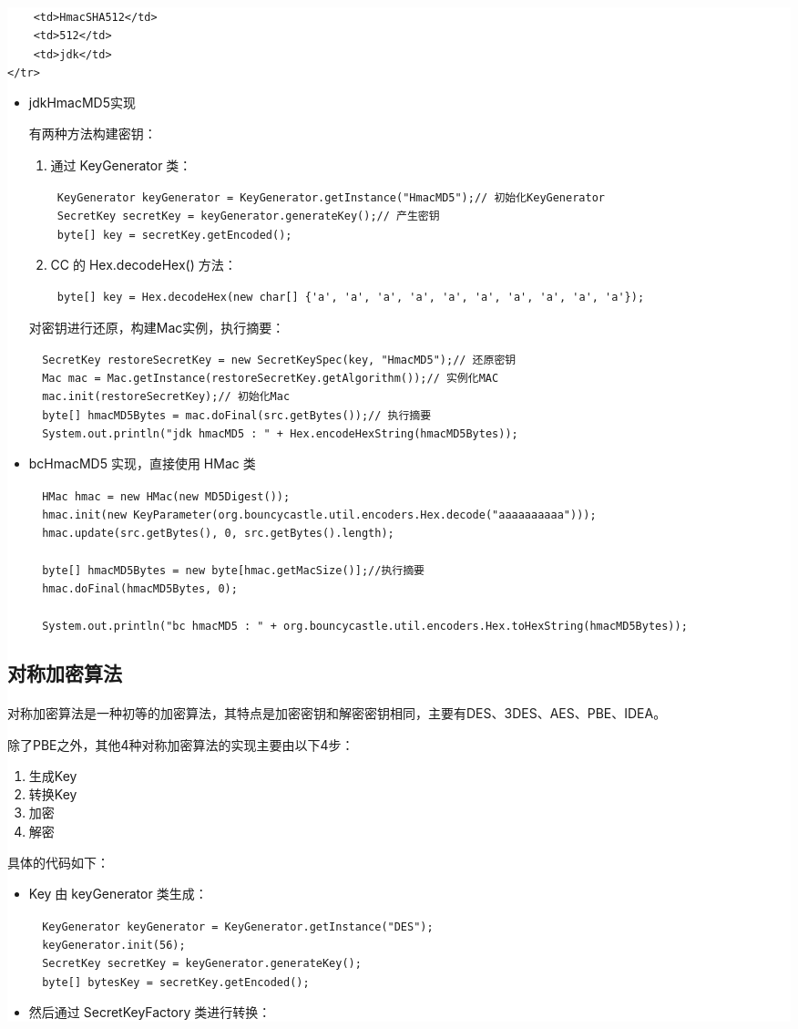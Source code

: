 		<td>HmacSHA512</td>
		<td>512</td>
		<td>jdk</td>
	</tr>
</table>

- jdkHmacMD5实现

	有两种方法构建密钥：  

	1. 通过 KeyGenerator 类：  

			KeyGenerator keyGenerator = KeyGenerator.getInstance("HmacMD5");// 初始化KeyGenerator
			SecretKey secretKey = keyGenerator.generateKey();// 产生密钥
			byte[] key = secretKey.getEncoded();

	2. CC 的 Hex.decodeHex() 方法：  

			byte[] key = Hex.decodeHex(new char[] {'a', 'a', 'a', 'a', 'a', 'a', 'a', 'a', 'a', 'a'});

	对密钥进行还原，构建Mac实例，执行摘要：  

		SecretKey restoreSecretKey = new SecretKeySpec(key, "HmacMD5");// 还原密钥
		Mac mac = Mac.getInstance(restoreSecretKey.getAlgorithm());// 实例化MAC
		mac.init(restoreSecretKey);// 初始化Mac
		byte[] hmacMD5Bytes = mac.doFinal(src.getBytes());// 执行摘要
		System.out.println("jdk hmacMD5 : " + Hex.encodeHexString(hmacMD5Bytes));

- bcHmacMD5 实现，直接使用 HMac 类

		HMac hmac = new HMac(new MD5Digest());
		hmac.init(new KeyParameter(org.bouncycastle.util.encoders.Hex.decode("aaaaaaaaaa")));
		hmac.update(src.getBytes(), 0, src.getBytes().length);

		byte[] hmacMD5Bytes = new byte[hmac.getMacSize()];//执行摘要
		hmac.doFinal(hmacMD5Bytes, 0);

		System.out.println("bc hmacMD5 : " + org.bouncycastle.util.encoders.Hex.toHexString(hmacMD5Bytes));

## 对称加密算法 ##
对称加密算法是一种初等的加密算法，其特点是加密密钥和解密密钥相同，主要有DES、3DES、AES、PBE、IDEA。

除了PBE之外，其他4种对称加密算法的实现主要由以下4步：

1. 生成Key
2. 转换Key
3. 加密
4. 解密

具体的代码如下：  

- Key 由 keyGenerator 类生成：  

		KeyGenerator keyGenerator = KeyGenerator.getInstance("DES");
		keyGenerator.init(56);
		SecretKey secretKey = keyGenerator.generateKey();
		byte[] bytesKey = secretKey.getEncoded();

- 然后通过 SecretKeyFactory 类进行转换：  
